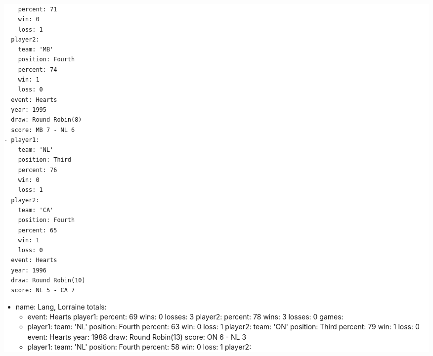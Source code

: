         percent: 71
        win: 0
        loss: 1
      player2:
        team: 'MB'
        position: Fourth
        percent: 74
        win: 1
        loss: 0
      event: Hearts
      year: 1995
      draw: Round Robin(8)
      score: MB 7 - NL 6
    - player1:
        team: 'NL'
        position: Third
        percent: 76
        win: 0
        loss: 1
      player2:
        team: 'CA'
        position: Fourth
        percent: 65
        win: 1
        loss: 0
      event: Hearts
      year: 1996
      draw: Round Robin(10)
      score: NL 5 - CA 7
 - name: Lang, Lorraine
   totals:
    - event: Hearts
      player1:
        percent: 69
        wins: 0
        losses: 3
      player2:
        percent: 78
        wins: 3
        losses: 0
   games:
    - player1:
        team: 'NL'
        position: Fourth
        percent: 63
        win: 0
        loss: 1
      player2:
        team: 'ON'
        position: Third
        percent: 79
        win: 1
        loss: 0
      event: Hearts
      year: 1988
      draw: Round Robin(13)
      score: ON 6 - NL 3
    - player1:
        team: 'NL'
        position: Fourth
        percent: 58
        win: 0
        loss: 1
      player2: